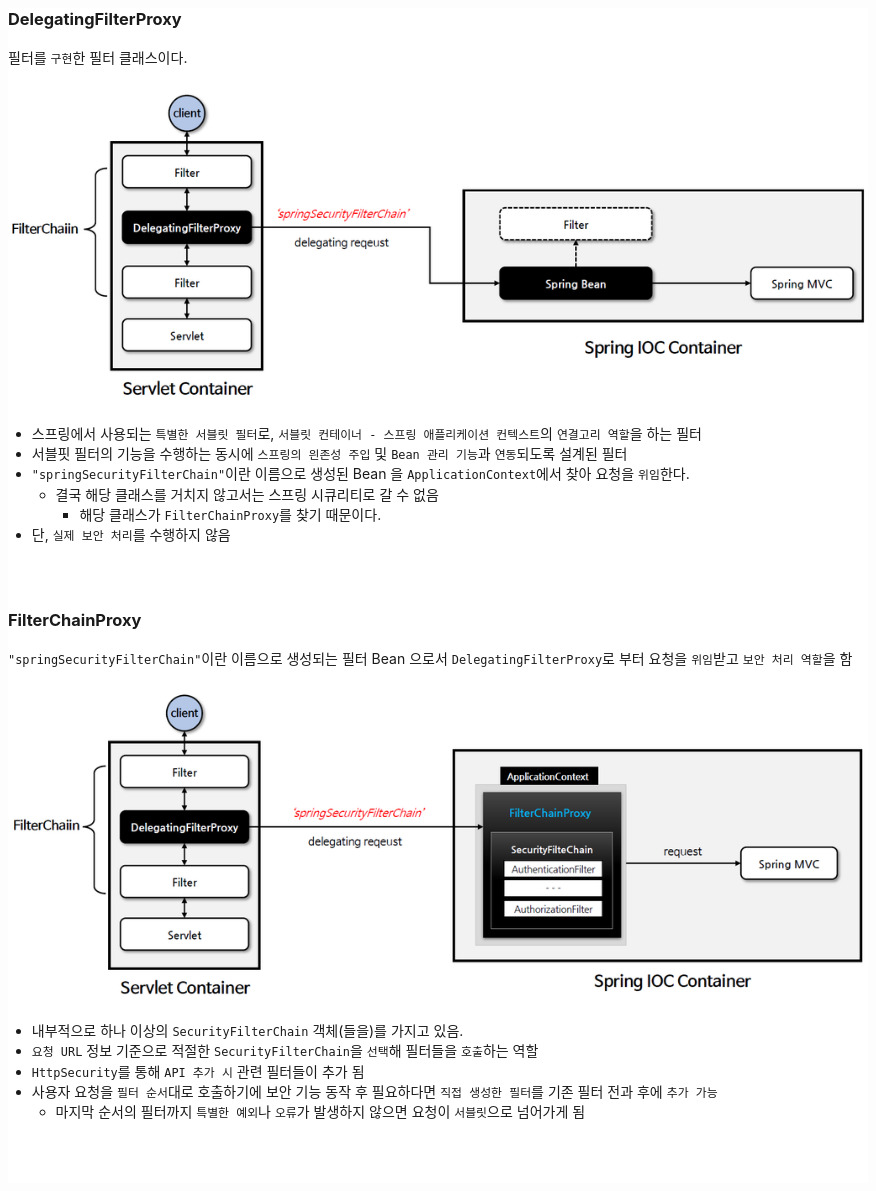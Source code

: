 ### DelegatingFilterProxy
필터를 `구현`한 필터 클래스이다.  
<br/>
![img_011](imgFiles/img_011.png)
- 스프링에서 사용되는 `특별한 서블릿 필터`로, `서블릿 컨테이너 - 스프링 애플리케이션 컨텍스트`의 `연결고리 역할`을 하는 필터
- 서블핏 필터의 기능을 수행하는 동시에 `스프링의 읜존성 주입` 및 `Bean 관리 기능`과 `연동`되도록 설계된 필터
- `"springSecurityFilterChain"`이란 이름으로 생성된 Bean 을 `ApplicationContext`에서 찾아 요청을 `위임`한다.
  - 결국 해당 클래스를 거치지 않고서는 스프링 시큐리티로 갈 수 없음
    - 해당 클래스가 `FilterChainProxy`를 찾기 때문이다.
- 단, `실제 보안 처리`를 수행하지 않음  
<br/><br/>

### FilterChainProxy
`"springSecurityFilterChain"`이란 이름으로 생성되는 필터 Bean 으로서 `DelegatingFilterProxy`로 부터 요청을 `위임`받고 `보안 처리 역할`을 함  
<br/>
![img_012](imgFiles/img_012.png)
- 내부적으로 하나 이상의 `SecurityFilterChain` 객체(들을)를 가지고 있음.
- `요청 URL` 정보 기준으로 적절한 `SecurityFilterChain`을 `선택`해 필터들을 `호출`하는 역할
- `HttpSecurity`를 통해 `API 추가 시` 관련 필터들이 추가 됨
- 사용자 요청을 `필터 순서`대로 호출하기에 보안 기능 동작 후 필요하다면 `직접 생성한 필터`를 기존 필터 전과 후에 `추가 가능`
  - 마지막 순서의 필터까지 `특별한 예외`나 `오류`가 발생하지 않으면 요청이 `서블릿`으로 넘어가게 됨  
<br/><br/><br/>

